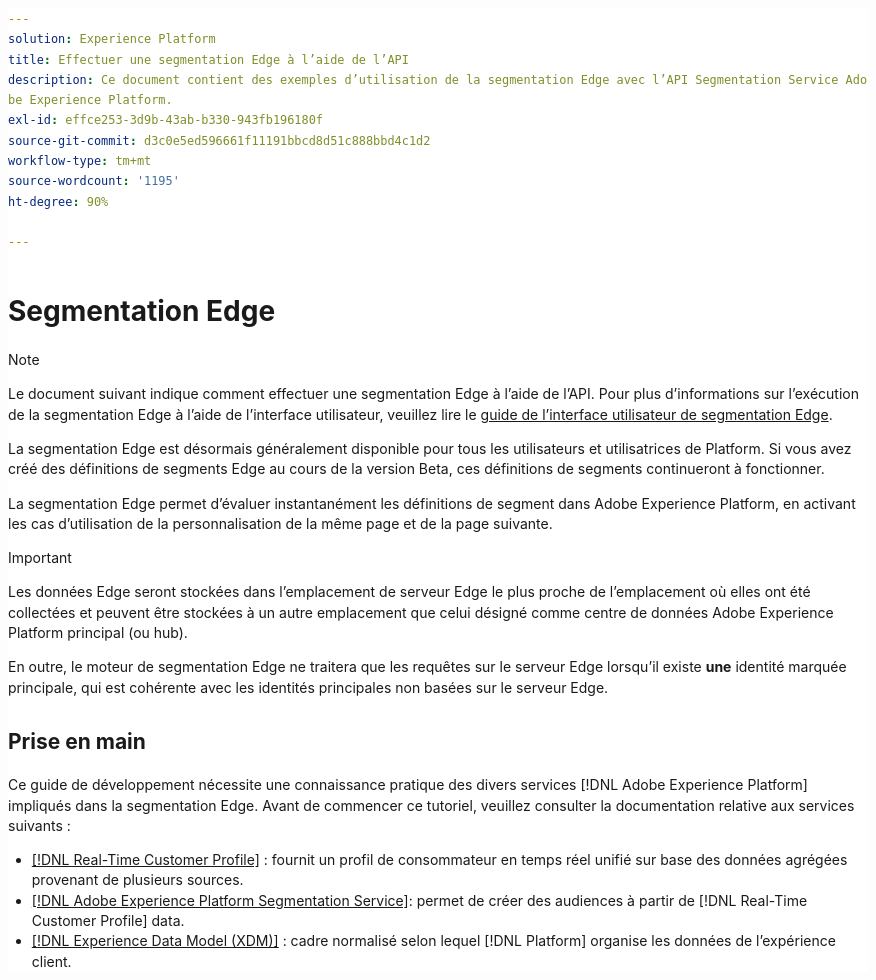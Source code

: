 ```yaml
---
solution: Experience Platform
title: Effectuer une segmentation Edge à l’aide de l’API
description: Ce document contient des exemples d’utilisation de la segmentation Edge avec l’API Segmentation Service Adobe Experience Platform.
exl-id: effce253-3d9b-43ab-b330-943fb196180f
source-git-commit: d3c0e5ed596661f11191bbcd8d51c888bbd4c1d2
workflow-type: tm+mt
source-wordcount: '1195'
ht-degree: 90%

---
```


# Segmentation Edge

>[!NOTE]
>
>Le document suivant indique comment effectuer une segmentation Edge à l’aide de l’API. Pour plus d’informations sur l’exécution de la segmentation Edge à l’aide de l’interface utilisateur, veuillez lire le [guide de l’interface utilisateur de segmentation Edge](../ui/edge-segmentation.md).
>
>La segmentation Edge est désormais généralement disponible pour tous les utilisateurs et utilisatrices de Platform. Si vous avez créé des définitions de segments Edge au cours de la version Beta, ces définitions de segments continueront à fonctionner.

La segmentation Edge permet d’évaluer instantanément les définitions de segment dans Adobe Experience Platform, en activant les cas d’utilisation de la personnalisation de la même page et de la page suivante.

>[!IMPORTANT]
>
> Les données Edge seront stockées dans l’emplacement de serveur Edge le plus proche de l’emplacement où elles ont été collectées et peuvent être stockées à un autre emplacement que celui désigné comme centre de données Adobe Experience Platform principal (ou hub).
>
> En outre, le moteur de segmentation Edge ne traitera que les requêtes sur le serveur Edge lorsqu’il existe **une** identité marquée principale, qui est cohérente avec les identités principales non basées sur le serveur Edge.

## Prise en main

Ce guide de développement nécessite une connaissance pratique des divers services [!DNL Adobe Experience Platform] impliqués dans la segmentation Edge. Avant de commencer ce tutoriel, veuillez consulter la documentation relative aux services suivants :

- [[!DNL Real-Time Customer Profile]](../../profile/home.md) : fournit un profil de consommateur en temps réel unifié sur base des données agrégées provenant de plusieurs sources.
- [[!DNL Adobe Experience Platform Segmentation Service]](../home.md): permet de créer des audiences à partir de [!DNL Real-Time Customer Profile] data.
- [[!DNL Experience Data Model (XDM)]](../../xdm/home.md) : cadre normalisé selon lequel [!DNL Platform] organise les données de l’expérience client.
